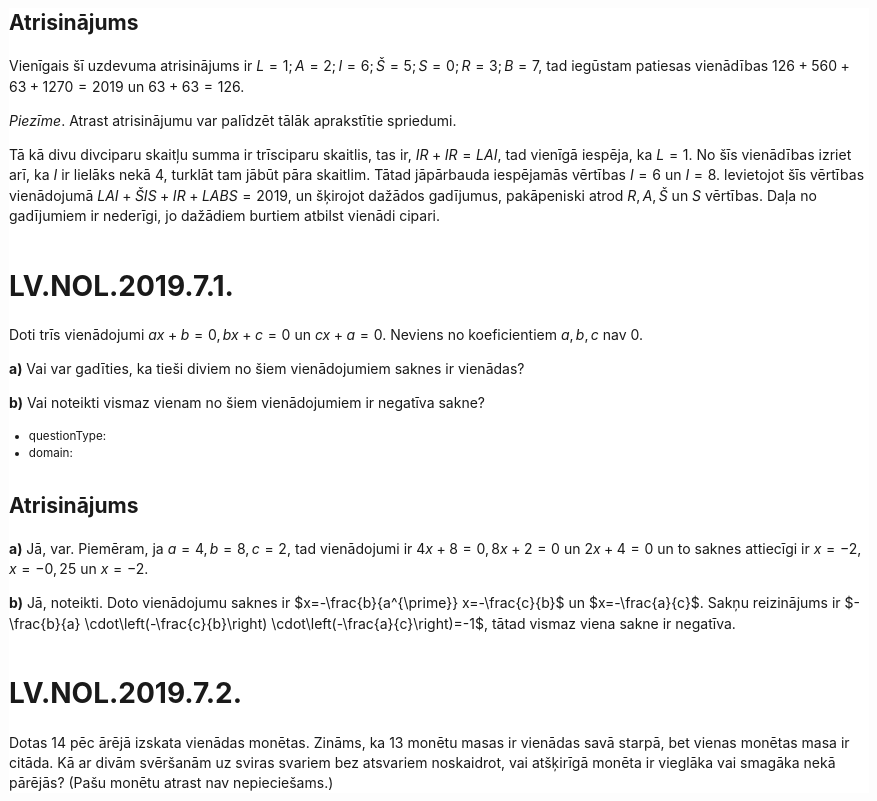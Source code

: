 </small>

## Atrisinājums

Vienīgais šī uzdevuma atrisinājums ir $L=1; A=2; I=6; Š=5; S=0; R=3; B=7$, tad 
iegūstam patiesas vienādības $126+560+63+1270=2019$ un $63+63=126$.

$Piezīme.$ Atrast atrisinājumu var palīdzēt tālāk aprakstītie spriedumi.

Tā kā divu divciparu skaitļu summa ir trīsciparu skaitlis, tas ir, 
$IR + IR = LAI$, tad vienīgā iespēja, ka $L=1$. No šīs vienādības izriet arī, 
ka $I$ ir lielāks nekā $4$, turklāt tam jābūt pāra skaitlim. Tātad jāpārbauda 
iespējamās vērtības $I=6$ un $I=8$. levietojot šīs vērtības vienādojumā 
$LAI + ŠIS + IR + LABS=2019$, un šķirojot dažādos gadījumus, pakāpeniski atrod 
$R, A, Š$ un $S$ vērtības. Daļa no gadījumiem ir nederīgi, jo dažādiem burtiem 
atbilst vienādi cipari.



# <lo-sample/> LV.NOL.2019.7.1.

Doti trīs vienādojumi $ax+b=0, bx+c=0$ un $cx+a=0$. Neviens no koeficientiem 
$a, b, c$ nav $0$.

**a)** Vai var gadīties, ka tieši diviem no šiem vienādojumiem saknes ir 
       vienādas?

**b)** Vai noteikti vismaz vienam no šiem vienādojumiem ir negatīva sakne?

<small>

* questionType:
* domain:

</small>

## Atrisinājums

**a)** Jā, var. Piemēram, ja $a=4, b=8, c=2$, tad vienādojumi ir 
$4x+8=0, 8x+2=0$ un $2x+4=0$ un to saknes attiecīgi ir $x=-2, x=-0,25$ un 
$x=-2$.

**b)** Jā, noteikti. Doto vienādojumu saknes ir 
$x=-\frac{b}{a^{\prime}} x=-\frac{c}{b}$ un $x=-\frac{a}{c}$. Sakņu reizinājums
ir $-\frac{b}{a} \cdot\left(-\frac{c}{b}\right) \cdot\left(-\frac{a}{c}\right)=-1$,
tātad vismaz viena sakne ir negatīva.



# <lo-sample/> LV.NOL.2019.7.2.

Dotas $14$ pēc ārējā izskata vienādas monētas. Zināms, ka $13$ monētu masas ir 
vienādas savā starpā, bet vienas monētas masa ir citāda. Kā ar divām svēršanām 
uz sviras svariem bez atsvariem noskaidrot, vai atšķirīgā monēta ir vieglāka 
vai smagāka nekā pārējās? (Pašu monētu atrast nav nepieciešams.)
